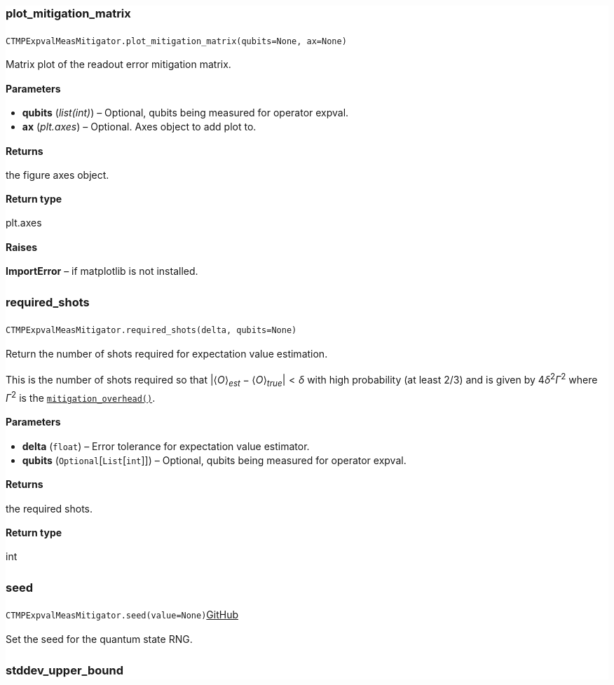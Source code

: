 ### plot\_mitigation\_matrix

<span id="qiskit.ignis.mitigation.CTMPExpvalMeasMitigator.plot_mitigation_matrix" />

`CTMPExpvalMeasMitigator.plot_mitigation_matrix(qubits=None, ax=None)`

Matrix plot of the readout error mitigation matrix.

**Parameters**

*   **qubits** (*list(int)*) – Optional, qubits being measured for operator expval.
*   **ax** (*plt.axes*) – Optional. Axes object to add plot to.

**Returns**

the figure axes object.

**Return type**

plt.axes

**Raises**

**ImportError** – if matplotlib is not installed.

### required\_shots

<span id="qiskit.ignis.mitigation.CTMPExpvalMeasMitigator.required_shots" />

`CTMPExpvalMeasMitigator.required_shots(delta, qubits=None)`

Return the number of shots required for expectation value estimation.

This is the number of shots required so that $\vert \langle O \rangle_{est} - \langle O \rangle_{true}\vert  < \delta$ with high probability (at least 2/3) and is given by $4\delta^2 \Gamma^2$ where $\Gamma^2$ is the [`mitigation_overhead()`](qiskit.ignis.mitigation.CTMPExpvalMeasMitigator#mitigation_overhead "qiskit.ignis.mitigation.CTMPExpvalMeasMitigator.mitigation_overhead").

**Parameters**

*   **delta** (`float`) – Error tolerance for expectation value estimator.
*   **qubits** (`Optional`\[`List`\[`int`]]) – Optional, qubits being measured for operator expval.

**Returns**

the required shots.

**Return type**

int

### seed

<span id="qiskit.ignis.mitigation.CTMPExpvalMeasMitigator.seed" />

`CTMPExpvalMeasMitigator.seed(value=None)`[GitHub](https://github.com/qiskit-community/qiskit-ignis/tree/stable/0.7/qiskit/ignis/mitigation/expval/ctmp_mitigator.py "view source code")

Set the seed for the quantum state RNG.

### stddev\_upper\_bound
